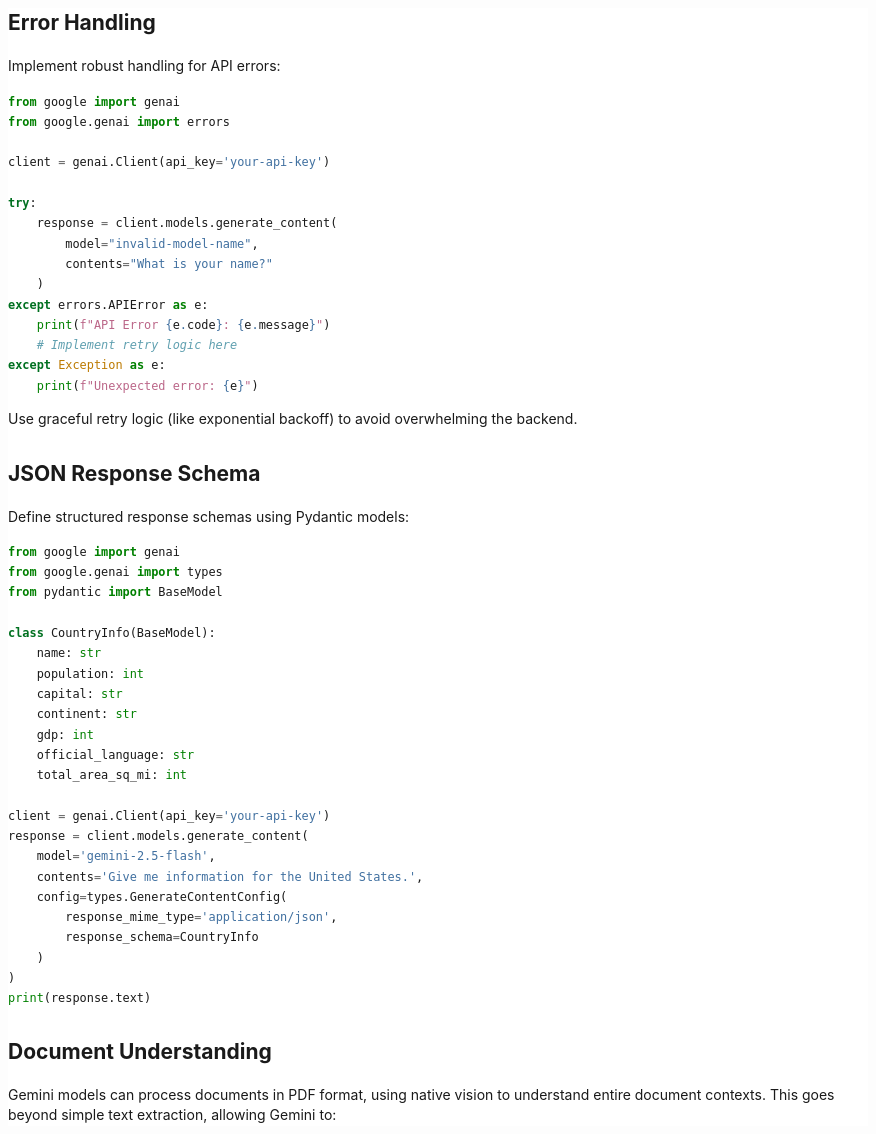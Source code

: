 ## Error Handling
Implement robust handling for API errors:
```python
from google import genai
from google.genai import errors

client = genai.Client(api_key='your-api-key')

try:
    response = client.models.generate_content(
        model="invalid-model-name",
        contents="What is your name?"
    )
except errors.APIError as e:
    print(f"API Error {e.code}: {e.message}")
    # Implement retry logic here
except Exception as e:
    print(f"Unexpected error: {e}")
```

Use graceful retry logic (like exponential backoff) to avoid overwhelming the backend.

## JSON Response Schema
Define structured response schemas using Pydantic models:
```python
from google import genai
from google.genai import types
from pydantic import BaseModel

class CountryInfo(BaseModel):
    name: str
    population: int
    capital: str
    continent: str
    gdp: int
    official_language: str
    total_area_sq_mi: int

client = genai.Client(api_key='your-api-key')
response = client.models.generate_content(
    model='gemini-2.5-flash',
    contents='Give me information for the United States.',
    config=types.GenerateContentConfig(
        response_mime_type='application/json',
        response_schema=CountryInfo
    )
)
print(response.text)
```

## Document Understanding
Gemini models can process documents in PDF format, using native
vision to understand entire document contexts. This goes beyond
simple text extraction, allowing Gemini to:
